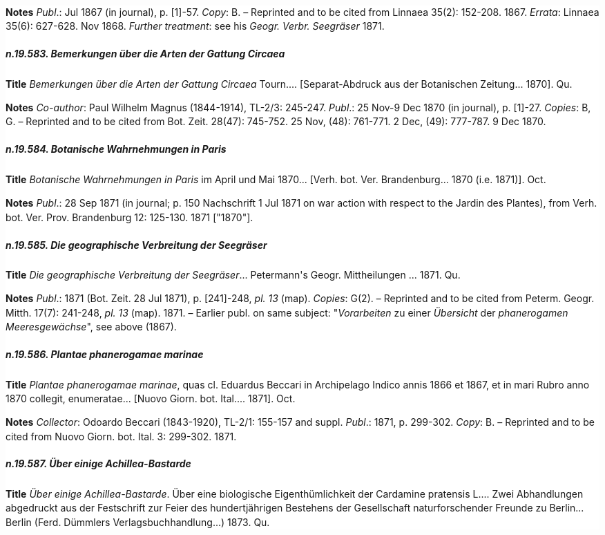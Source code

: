 **Notes**
*Publ*.: Jul 1867 (in journal), p. \[1\]-57. *Copy*: B. – Reprinted and to be cited from Linnaea 35(2): 152-208. 1867.
*Errata*: Linnaea 35(6): 627-628. Nov 1868.
*Further treatment*: see his *Geogr. Verbr. Seegräser* 1871.

##### n.19.583. Bemerkungen über die Arten der Gattung Circaea

**Title**
*Bemerkungen über die Arten der Gattung Circaea* Tourn.... \[Separat-Abdruck aus der Botanischen Zeitung... 1870\]. Qu.

**Notes**
*Co-author*: Paul Wilhelm Magnus (1844-1914), TL-2/3: 245-247.
*Publ*.: 25 Nov-9 Dec 1870 (in journal), p. \[1\]-27. *Copies*: B, G. – Reprinted and to be cited from Bot. Zeit. 28(47): 745-752. 25 Nov, (48): 761-771. 2 Dec, (49): 777-787. 9 Dec 1870.

##### n.19.584. Botanische Wahrnehmungen in Paris

**Title**
*Botanische Wahrnehmungen in Paris* im April und Mai 1870... \[Verh. bot. Ver. Brandenburg... 1870 (i.e. 1871)\]. Oct.

**Notes**
*Publ*.: 28 Sep 1871 (in journal; p. 150 Nachschrift 1 Jul 1871 on war action with respect to the Jardin des Plantes), from Verh. bot. Ver. Prov. Brandenburg 12: 125-130. 1871 \["1870"\].

##### n.19.585. Die geographische Verbreitung der Seegräser

**Title**
*Die geographische Verbreitung der Seegräser*... Petermann's Geogr. Mittheilungen ... 1871. Qu.

**Notes**
*Publ*.: 1871 (Bot. Zeit. 28 Jul 1871), p. \[241\]-248, *pl. 13* (map). *Copies*: G(2). – Reprinted and to be cited from Peterm. Geogr. Mitth. 17(7): 241-248, *pl. 13* (map). 1871. – Earlier publ. on same subject: "*Vorarbeiten* zu einer *Übersicht* der *phanerogamen Meeresgewächse*", see above (1867).

##### n.19.586. Plantae phanerogamae marinae

**Title**
*Plantae phanerogamae marinae*, quas cl. Eduardus Beccari in Archipelago Indico annis 1866 et 1867, et in mari Rubro anno 1870 collegit, enumeratae... \[Nuovo Giorn. bot. Ital.... 1871\]. Oct.

**Notes**
*Collector*: Odoardo Beccari (1843-1920), TL-2/1: 155-157 and suppl.
*Publ*.: 1871, p. 299-302. *Copy*: B. – Reprinted and to be cited from Nuovo Giorn. bot. Ital. 3: 299-302. 1871.

##### n.19.587. Über einige Achillea-Bastarde

**Title**
*Über einige Achillea-Bastarde*. Über eine biologische Eigenthümlichkeit der Cardamine pratensis L.... Zwei Abhandlungen abgedruckt aus der Festschrift zur Feier des hundertjährigen Bestehens der Gesellschaft naturforschender Freunde zu Berlin... Berlin (Ferd. Dümmlers Verlagsbuchhandlung...) 1873. Qu.

